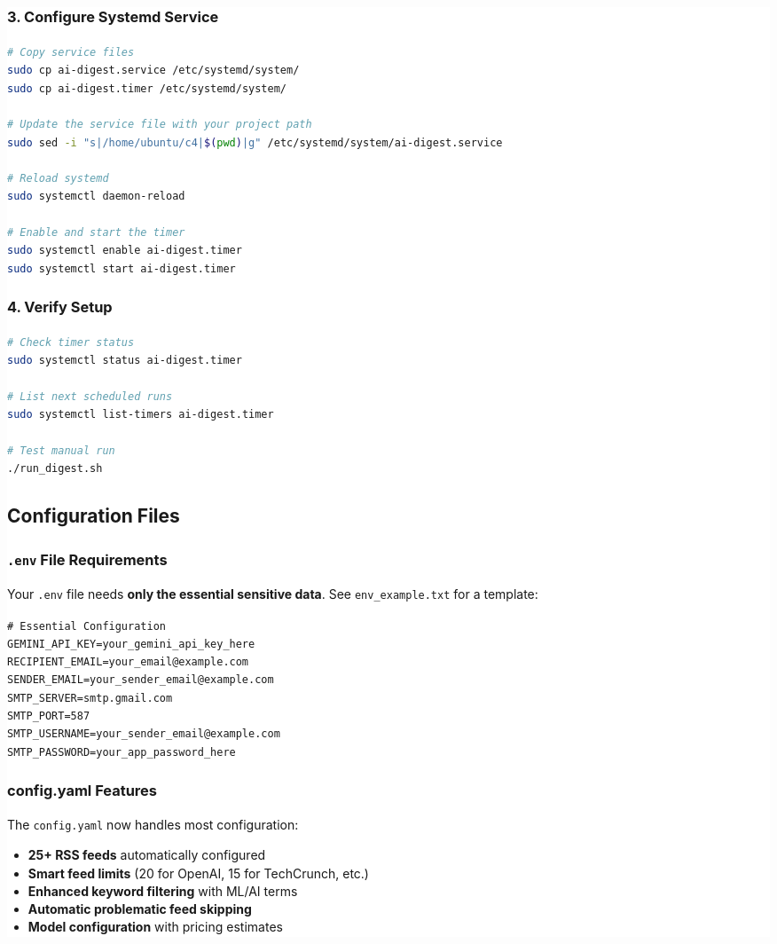 ### 3. Configure Systemd Service

```bash
# Copy service files
sudo cp ai-digest.service /etc/systemd/system/
sudo cp ai-digest.timer /etc/systemd/system/

# Update the service file with your project path
sudo sed -i "s|/home/ubuntu/c4|$(pwd)|g" /etc/systemd/system/ai-digest.service

# Reload systemd
sudo systemctl daemon-reload

# Enable and start the timer
sudo systemctl enable ai-digest.timer
sudo systemctl start ai-digest.timer
```

### 4. Verify Setup

```bash
# Check timer status
sudo systemctl status ai-digest.timer

# List next scheduled runs
sudo systemctl list-timers ai-digest.timer

# Test manual run
./run_digest.sh
```

## Configuration Files

### `.env` File Requirements

Your `.env` file needs **only the essential sensitive data**. See `env_example.txt` for a template:

```env
# Essential Configuration
GEMINI_API_KEY=your_gemini_api_key_here
RECIPIENT_EMAIL=your_email@example.com
SENDER_EMAIL=your_sender_email@example.com
SMTP_SERVER=smtp.gmail.com
SMTP_PORT=587
SMTP_USERNAME=your_sender_email@example.com
SMTP_PASSWORD=your_app_password_here
```

### config.yaml Features

The `config.yaml` now handles most configuration:
- **25+ RSS feeds** automatically configured
- **Smart feed limits** (20 for OpenAI, 15 for TechCrunch, etc.)
- **Enhanced keyword filtering** with ML/AI terms
- **Automatic problematic feed skipping**
- **Model configuration** with pricing estimates
